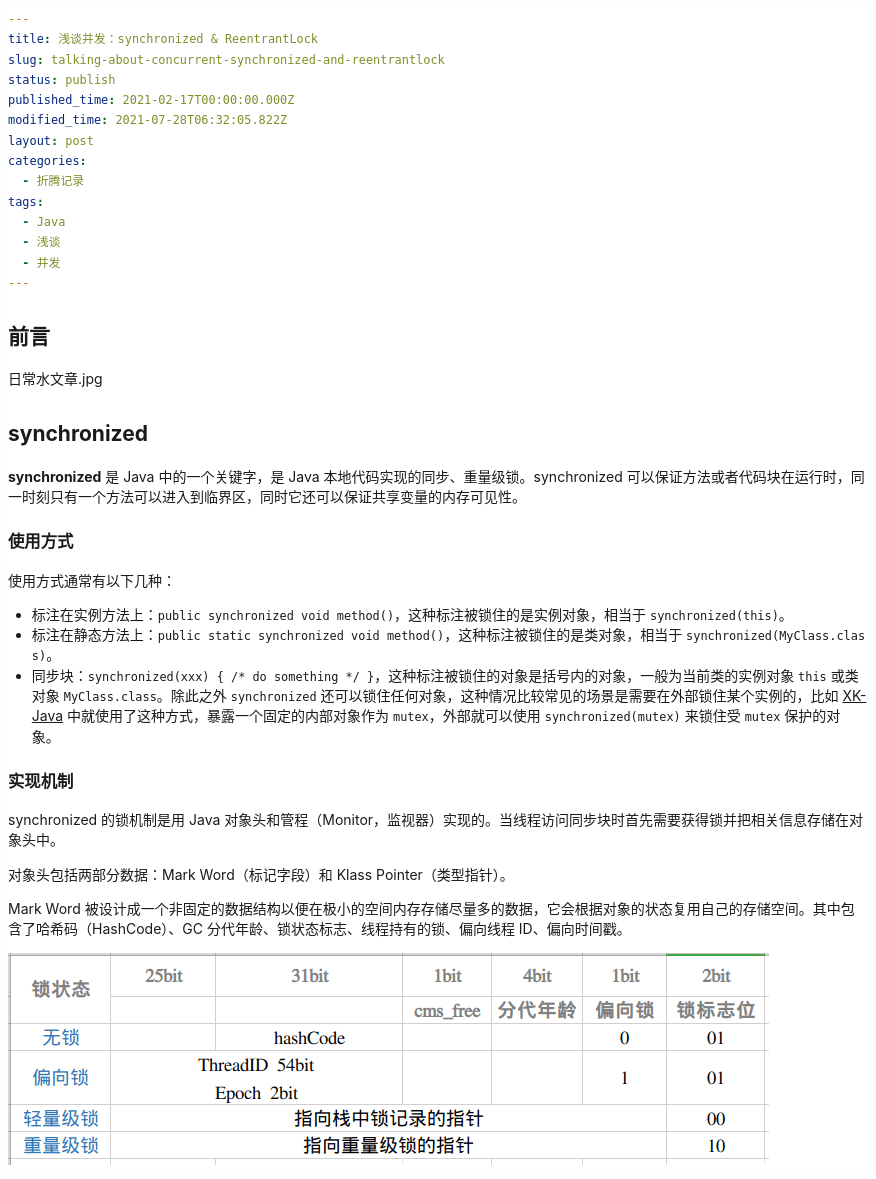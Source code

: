 ```yaml
---
title: 浅谈并发：synchronized & ReentrantLock
slug: talking-about-concurrent-synchronized-and-reentrantlock
status: publish
published_time: 2021-02-17T00:00:00.000Z
modified_time: 2021-07-28T06:32:05.822Z
layout: post
categories:
  - 折腾记录
tags:
  - Java
  - 浅谈
  - 并发
---
```


## 前言

日常水文章.jpg

## synchronized

**synchronized** 是 Java 中的一个关键字，是 Java 本地代码实现的同步、重量级锁。synchronized 可以保证方法或者代码块在运行时，同一时刻只有一个方法可以进入到临界区，同时它还可以保证共享变量的内存可见性。

### 使用方式

使用方式通常有以下几种：

- 标注在实例方法上：`public synchronized void method()`，这种标注被锁住的是实例对象，相当于 `synchronized(this)`。
- 标注在静态方法上：`public static synchronized void method()`，这种标注被锁住的是类对象，相当于 `synchronized(MyClass.class)`。
- 同步块：`synchronized(xxx) { /* do something */ }`，这种标注被锁住的对象是括号内的对象，一般为当前类的实例对象 `this` 或类对象 `MyClass.class`。除此之外 `synchronized` 还可以锁住任何对象，这种情况比较常见的场景是需要在外部锁住某个实例的，比如 [XK-Java](https://github.com/syfxlin/xkjava/blob/master/xkjava-framework/src/main/java/me/ixk/framework/ioc/entity/Binding.java) 中就使用了这种方式，暴露一个固定的内部对象作为 `mutex`，外部就可以使用 `synchronized(mutex)` 来锁住受 `mutex` 保护的对象。

### 实现机制

synchronized 的锁机制是用 Java 对象头和管程（Monitor，监视器）实现的。当线程访问同步块时首先需要获得锁并把相关信息存储在对象头中。

对象头包括两部分数据：Mark Word（标记字段）和 Klass Pointer（类型指针）。

Mark Word 被设计成一个非固定的数据结构以便在极小的空间内存存储尽量多的数据，它会根据对象的状态复用自己的存储空间。其中包含了哈希码（HashCode）、GC 分代年龄、锁状态标志、线程持有的锁、偏向线程 ID、偏向时间戳。

![](images/de8489e7-80ea-4051-9bde-2ede16af17ae.jpg)
